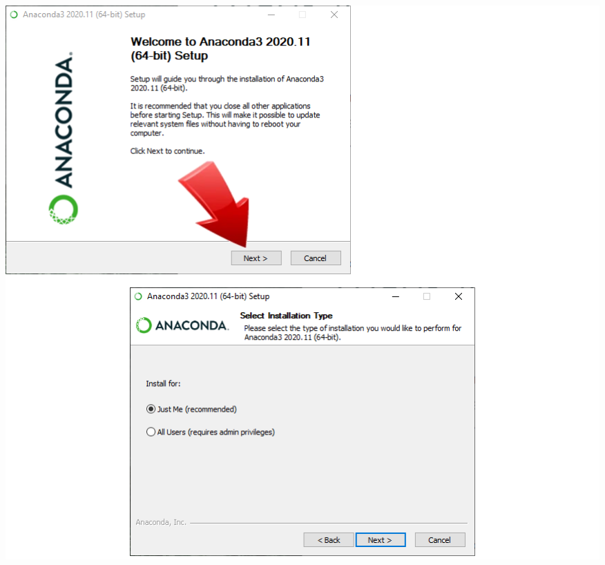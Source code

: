<img src="figures/Windows-2.PNG" width="500px"/>
</p>
</div>

<div>
<p align="center">
<img src="figures/Windows-3.PNG" width="500px"/>
</p>
</div>

<div>
<p align="center">